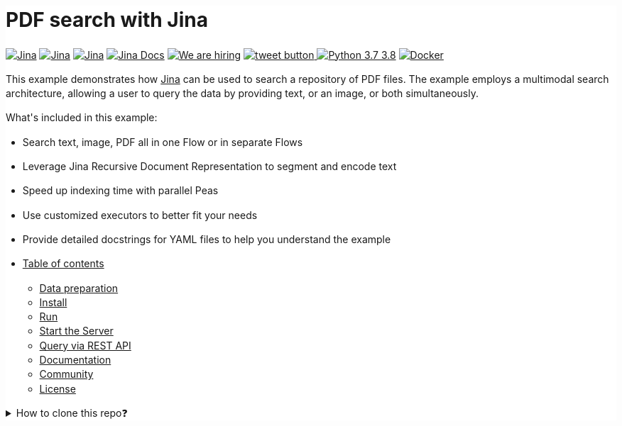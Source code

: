 
# PDF search with Jina

<p align="center">
 
[![Jina](https://github.com/jina-ai/jina/blob/master/.github/badges/jina-badge.svg "We fully commit to open-source")](https://jina.ai)
[![Jina](https://github.com/jina-ai/jina/blob/master/.github/badges/jina-hello-world-badge.svg "Run Jina 'Hello, World!' without installing anything")](https://github.com/jina-ai/jina#jina-hello-world-)
[![Jina](https://github.com/jina-ai/jina/blob/master/.github/badges/license-badge.svg "Jina is licensed under Apache-2.0")](#license)
[![Jina Docs](https://github.com/jina-ai/jina/blob/master/.github/badges/docs-badge.svg "Checkout our docs and learn Jina")](https://docs.jina.ai)
[![We are hiring](https://github.com/jina-ai/jina/blob/master/.github/badges/jina-corp-badge-hiring.svg "We are hiring full-time position at Jina")](https://jobs.jina.ai)
<a href="https://twitter.com/intent/tweet?text=%F0%9F%91%8DCheck+out+Jina%3A+the+New+Open-Source+Solution+for+Neural+Information+Retrieval+%F0%9F%94%8D%40JinaAI_&url=https%3A%2F%2Fgithub.com%2Fjina-ai%2Fjina&hashtags=JinaSearch&original_referer=http%3A%2F%2Fgithub.com%2F&tw_p=tweetbutton" target="_blank">
  <img src="https://github.com/jina-ai/jina/blob/master/.github/badges/twitter-badge.svg"
       alt="tweet button" title="👍Share Jina with your friends on Twitter"></img>
</a>
[![Python 3.7 3.8](https://github.com/jina-ai/jina/blob/master/.github/badges/python-badge.svg "Jina supports Python 3.7 and above")](#)
[![Docker](https://github.com/jina-ai/jina/blob/master/.github/badges/docker-badge.svg "Jina is multi-arch ready, can run on differnt architectures")](https://hub.docker.com/r/jinaai/jina/tags)

</p>

This example demonstrates how [Jina](http://www.jina.ai) can be used to search a repository of PDF files. The example employs a multimodal search architecture, allowing a user to query the data by providing text, or an image, or both simultaneously.

What's included in this example:

- Search text, image, PDF all in one Flow or in separate Flows
- Leverage Jina Recursive Document Representation to segment and encode text
- Speed up indexing time with parallel Peas
- Use customized executors to better fit your needs
- Provide detailed docstrings for YAML files to help you understand the example

- [Table of contents](#pdf-search-with-jina)
  * [Data preparation](#data-preparation)
  * [Install](#install)
  * [Run](#run)
  * [Start the Server](#start-the-server)
  * [Query via REST API](#query-via-rest-api)
  * [Documentation](#documentation)
  * [Community](#community)
  * [License](#license)
    
<details><summary>How to clone this repo❓</summary></details>
